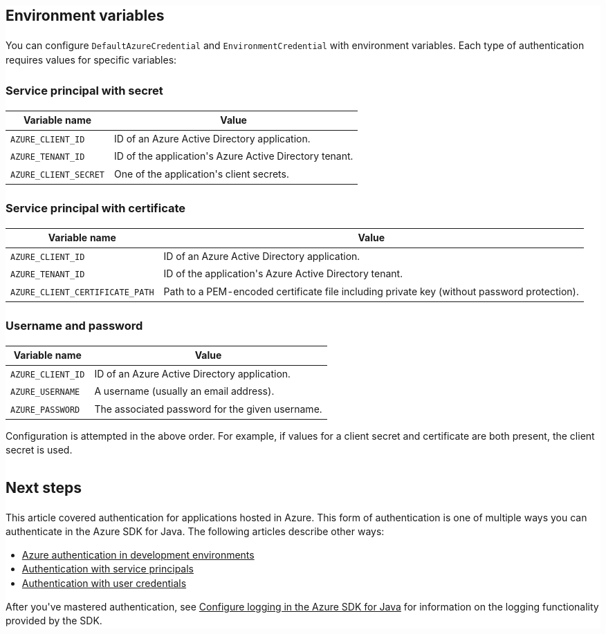 ## Environment variables

You can configure `DefaultAzureCredential` and `EnvironmentCredential` with environment variables. Each type of authentication requires values for specific variables:

### Service principal with secret

| Variable name         | Value                                                  |
| --------------------- | ------------------------------------------------------ |
| `AZURE_CLIENT_ID`     | ID of an Azure Active Directory application.           |
| `AZURE_TENANT_ID`     | ID of the application's Azure Active Directory tenant. |
| `AZURE_CLIENT_SECRET` | One of the application's client secrets.               |

### Service principal with certificate

| Variable name         | Value                                                                                                |
| --------------------- | ---------------------------------------------------------------------------------------------------- |
| `AZURE_CLIENT_ID`     | ID of an Azure Active Directory application.                                                         |
| `AZURE_TENANT_ID`     | ID of the application's Azure Active Directory tenant.                                               |
| `AZURE_CLIENT_CERTIFICATE_PATH` | Path to a PEM-encoded certificate file including private key (without password protection).|

### Username and password

| Variable name         | Value                                            |
| --------------------- | ------------------------------------------------ |
| `AZURE_CLIENT_ID`     | ID of an Azure Active Directory application.     |
| `AZURE_USERNAME`      | A username (usually an email address).           |
| `AZURE_PASSWORD`      | The associated password for the given username.  |

Configuration is attempted in the above order. For example, if values for a client secret and certificate are both present, the client secret is used.

## Next steps

This article covered authentication for applications hosted in Azure. This form of authentication is one of multiple ways you can authenticate in the Azure SDK for Java. The following articles describe other ways:

* [Azure authentication in development environments](identity-dev-env-auth.md)
* [Authentication with service principals](identity-service-principal-auth.md)
* [Authentication with user credentials](identity-user-auth.md)

After you've mastered authentication, see [Configure logging in the Azure SDK for Java](logging-overview.md) for information on the logging functionality provided by the SDK.


[secrets_client_library]: https://github.com/Azure/azure-sdk-for-java/tree/master/sdk/keyvault/azure-security-keyvault-secrets
